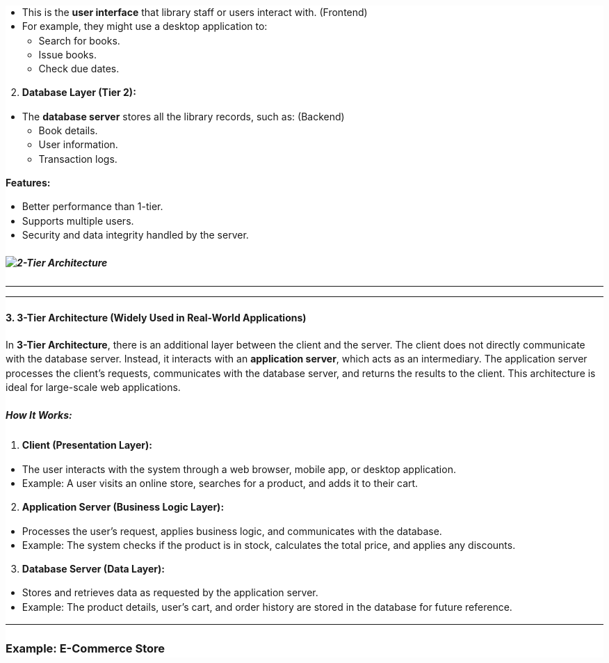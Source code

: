 - This is the **user interface** that library staff or users interact with. (Frontend)
- For example, they might use a desktop application to:
  - Search for books.
  - Issue books.
  - Check due dates.

2. **Database Layer (Tier 2):**

- The **database server** stores all the library records, such as: (Backend)
  - Book details.
  - User information.
  - Transaction logs.

**Features:**

- Better performance than 1-tier.
- Supports multiple users.
- Security and data integrity handled by the server.

##### ![2-Tier Architecture](https://media.geeksforgeeks.org/wp-content/uploads/20250108093805302915/2_tier.webp)

---

---

#### 3. **3-Tier Architecture (Widely Used in Real-World Applications)**

In **3-Tier Architecture**, there is an additional layer between the client and the server. The client does not directly communicate with the database server. Instead, it interacts with an **application server**, which acts as an intermediary. The application server processes the client’s requests, communicates with the database server, and returns the results to the client. This architecture is ideal for large-scale web applications.

##### **How It Works:**

1. **Client (Presentation Layer):**

- The user interacts with the system through a web browser, mobile app, or desktop application.
- Example: A user visits an online store, searches for a product, and adds it to their cart.

2. **Application Server (Business Logic Layer):**

- Processes the user’s request, applies business logic, and communicates with the database.
- Example: The system checks if the product is in stock, calculates the total price, and applies any discounts.

3. **Database Server (Data Layer):**

- Stores and retrieves data as requested by the application server.
- Example: The product details, user’s cart, and order history are stored in the database for future reference.

---

### **Example: E-Commerce Store**
